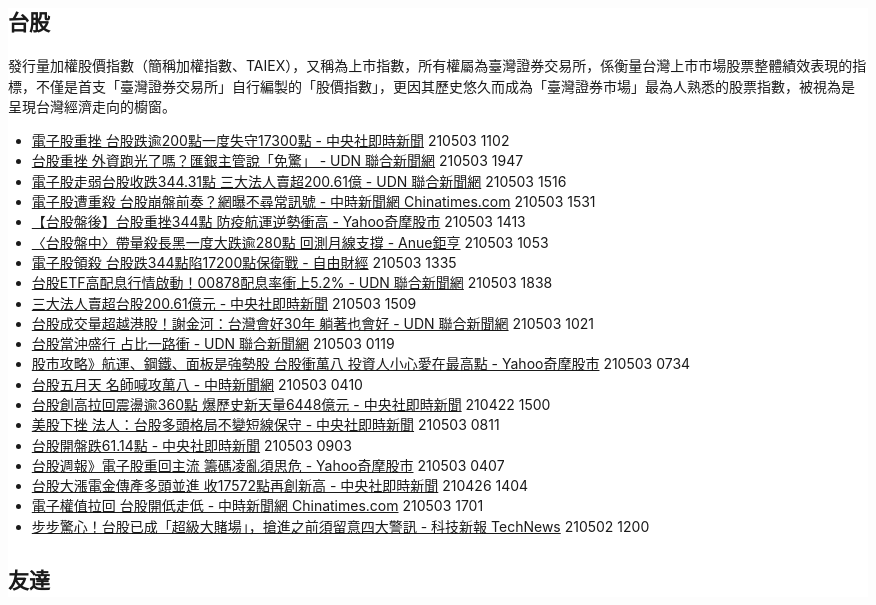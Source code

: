 ## 台股

發行量加權股價指數（簡稱加權指數、TAIEX），又稱為上市指數，所有權屬為臺灣證券交易所，係衡量台灣上市市場股票整體績效表現的指標，不僅是首支「臺灣證券交易所」自行編製的「股價指數」，更因其歷史悠久而成為「臺灣證券市場」最為人熟悉的股票指數，被視為是呈現台灣經濟走向的櫥窗。
- [電子股重挫 台股跌逾200點一度失守17300點 - 中央社即時新聞](https://www.cna.com.tw/news/firstnews/202105030019.aspx "電子股重挫 台股跌逾200點一度失守17300點 - 中央社即時新聞") 210503 1102
- [台股重挫 外資跑光了嗎？匯銀主管說「免驚」 - UDN 聯合新聞網](https://udn.com/news/story/7251/5430895 "台股重挫 外資跑光了嗎？匯銀主管說「免驚」 - UDN 聯合新聞網") 210503 1947
- [電子股走弱台股收跌344.31點 三大法人賣超200.61億 - UDN 聯合新聞網](https://udn.com/news/story/7251/5430342 "電子股走弱台股收跌344.31點 三大法人賣超200.61億 - UDN 聯合新聞網") 210503 1516
- [電子股遭重殺 台股崩盤前奏？網曝不尋常訊號 - 中時新聞網 Chinatimes.com](https://www.chinatimes.com/realtimenews/20210503003215-260410 "電子股遭重殺 台股崩盤前奏？網曝不尋常訊號 - 中時新聞網 Chinatimes.com") 210503 1531
- [【台股盤後】台股重挫344點 防疫航運逆勢衝高 - Yahoo奇摩股市](https://tw.stock.yahoo.com/news/%E5%8F%B0%E8%82%A1%E7%9B%A4%E5%BE%8C-%E5%8F%B0%E8%82%A1%E9%87%8D%E6%8C%AB344%E9%BB%9E-%E9%98%B2%E7%96%AB%E8%88%AA%E9%81%8B%E9%80%86%E5%8B%A2%E8%A1%9D%E9%AB%98-061333749.html "【台股盤後】台股重挫344點 防疫航運逆勢衝高 - Yahoo奇摩股市") 210503 1413
- [〈台股盤中〉帶量殺長黑一度大跌逾280點 回測月線支撐 - Anue鉅亨](https://news.cnyes.com/news/id/4636416 "〈台股盤中〉帶量殺長黑一度大跌逾280點 回測月線支撐 - Anue鉅亨") 210503 1053
- [電子股領殺 台股跌344點陷17200點保衛戰 - 自由財經](https://ec.ltn.com.tw/article/breakingnews/3518952 "電子股領殺 台股跌344點陷17200點保衛戰 - 自由財經") 210503 1335
- [台股ETF高配息行情啟動！00878配息率衝上5.2% - UDN 聯合新聞網](https://udn.com/news/story/7251/5430812 "台股ETF高配息行情啟動！00878配息率衝上5.2% - UDN 聯合新聞網") 210503 1838
- [三大法人賣超台股200.61億元 - 中央社即時新聞](https://www.cna.com.tw/news/afe/202105030149.aspx "三大法人賣超台股200.61億元 - 中央社即時新聞") 210503 1509
- [台股成交量超越港股！謝金河：台灣會好30年 躺著也會好 - UDN 聯合新聞網](https://udn.com/news/story/6839/5429434 "台股成交量超越港股！謝金河：台灣會好30年 躺著也會好 - UDN 聯合新聞網") 210503 1021
- [台股當沖盛行 占比一路衝 - UDN 聯合新聞網](https://udn.com/news/story/7251/5428905 "台股當沖盛行 占比一路衝 - UDN 聯合新聞網") 210503 0119
- [股市攻略》航運、鋼鐵、面板是強勢股 台股衝萬八 投資人小心愛在最高點 - Yahoo奇摩股市](https://tw.stock.yahoo.com/news/%E8%82%A1%E5%B8%82%E6%94%BB%E7%95%A5-%E8%88%AA%E9%81%8B-%E9%8B%BC%E9%90%B5-%E9%9D%A2%E6%9D%BF%E6%98%AF%E5%BC%B7%E5%8B%A2%E8%82%A1-%E5%8F%B0%E8%82%A1%E8%A1%9D%E8%90%AC%E5%85%AB-232408175.html "股市攻略》航運、鋼鐵、面板是強勢股 台股衝萬八 投資人小心愛在最高點 - Yahoo奇摩股市") 210503 0734
- [台股五月天 名師喊攻萬八 - 中時新聞網](https://www.chinatimes.com/newspapers/20210503000101-260202 "台股五月天 名師喊攻萬八 - 中時新聞網") 210503 0410
- [台股創高拉回震盪逾360點 爆歷史新天量6448億元 - 中央社即時新聞](https://www.cna.com.tw/news/firstnews/202104225002.aspx "台股創高拉回震盪逾360點 爆歷史新天量6448億元 - 中央社即時新聞") 210422 1500
- [美股下挫 法人：台股多頭格局不變短線保守 - 中央社即時新聞](https://www.cna.com.tw/news/afe/202105030012.aspx "美股下挫 法人：台股多頭格局不變短線保守 - 中央社即時新聞") 210503 0811
- [台股開盤跌61.14點 - 中央社即時新聞](https://www.cna.com.tw/news/afe/202105030017.aspx "台股開盤跌61.14點 - 中央社即時新聞") 210503 0903
- [台股週報》電子股重回主流 籌碼凌亂須思危 - Yahoo奇摩股市](https://tw.stock.yahoo.com/news/%E5%8F%B0%E8%82%A1%E9%80%B1%E5%A0%B1-%E9%9B%BB%E5%AD%90%E8%82%A1%E9%87%8D%E5%9B%9E%E4%B8%BB%E6%B5%81-%E7%B1%8C%E7%A2%BC%E5%87%8C%E4%BA%82%E9%A0%88%E6%80%9D%E5%8D%B1-192351812.html "台股週報》電子股重回主流 籌碼凌亂須思危 - Yahoo奇摩股市") 210503 0407
- [台股大漲電金傳產多頭並進 收17572點再創新高 - 中央社即時新聞](https://www.cna.com.tw/news/firstnews/202104265004.aspx "台股大漲電金傳產多頭並進 收17572點再創新高 - 中央社即時新聞") 210426 1404
- [電子權值拉回 台股開低走低 - 中時新聞網 Chinatimes.com](https://www.chinatimes.com/realtimenews/20210503003902-260410 "電子權值拉回 台股開低走低 - 中時新聞網 Chinatimes.com") 210503 1701
- [步步驚心！台股已成「超級大賭場」，搶進之前須留意四大警訊 - 科技新報 TechNews](https://technews.tw/2021/05/02/the-four-major-warning-signs-of-taiwan-stocks/ "步步驚心！台股已成「超級大賭場」，搶進之前須留意四大警訊 - 科技新報 TechNews") 210502 1200

## 友達
